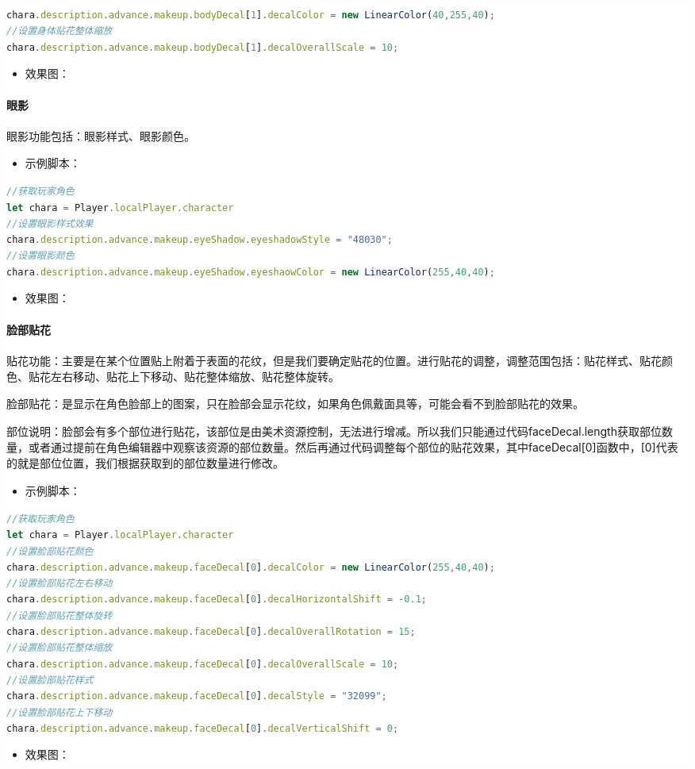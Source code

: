 ```ts
chara.description.advance.makeup.bodyDecal[1].decalColor = new LinearColor(40,255,40);
//设置身体贴花整体缩放
chara.description.advance.makeup.bodyDecal[1].decalOverallScale = 10; 
```

 - 效果图：

<video controls src="https://cdn.233xyx.com/online/vCkOMDRhXRha1694158606114.mp4"></video>

#### 眼影

眼影功能包括：眼影样式、眼影颜色。

 - 示例脚本：

```ts
//获取玩家角色
let chara = Player.localPlayer.character
//设置眼影样式效果
chara.description.advance.makeup.eyeShadow.eyeshadowStyle = "48030"; 
//设置眼影颜色
chara.description.advance.makeup.eyeShadow.eyeshaowColor = new LinearColor(255,40,40);
```

 - 效果图：

<video controls src="https://cdn.233xyx.com/online/QSh91diNNTLZ1694158606115.mp4"></video>

#### 脸部贴花

贴花功能：主要是在某个位置贴上附着于表面的花纹，但是我们要确定贴花的位置。进行贴花的调整，调整范围包括：贴花样式、贴花颜色、贴花左右移动、贴花上下移动、贴花整体缩放、贴花整体旋转。

脸部贴花：是显示在角色脸部上的图案，只在脸部会显示花纹，如果角色佩戴面具等，可能会看不到脸部贴花的效果。

部位说明：脸部会有多个部位进行贴花，该部位是由美术资源控制，无法进行增减。所以我们只能通过代码faceDecal.length获取部位数量，或者通过提前在角色编辑器中观察该资源的部位数量。然后再通过代码调整每个部位的贴花效果，其中faceDecal[0]函数中，[0]代表的就是部位位置，我们根据获取到的部位数量进行修改。

 - 示例脚本：

```ts
//获取玩家角色
let chara = Player.localPlayer.character
//设置脸部贴花颜色
chara.description.advance.makeup.faceDecal[0].decalColor = new LinearColor(255,40,40);
//设置脸部贴花左右移动
chara.description.advance.makeup.faceDecal[0].decalHorizontalShift = -0.1; 
//设置脸部贴花整体旋转
chara.description.advance.makeup.faceDecal[0].decalOverallRotation = 15; 
//设置脸部贴花整体缩放
chara.description.advance.makeup.faceDecal[0].decalOverallScale = 10; 
//设置脸部贴花样式
chara.description.advance.makeup.faceDecal[0].decalStyle = "32099"; 
//设置脸部贴花上下移动
chara.description.advance.makeup.faceDecal[0].decalVerticalShift = 0; 
```

 - 效果图：

